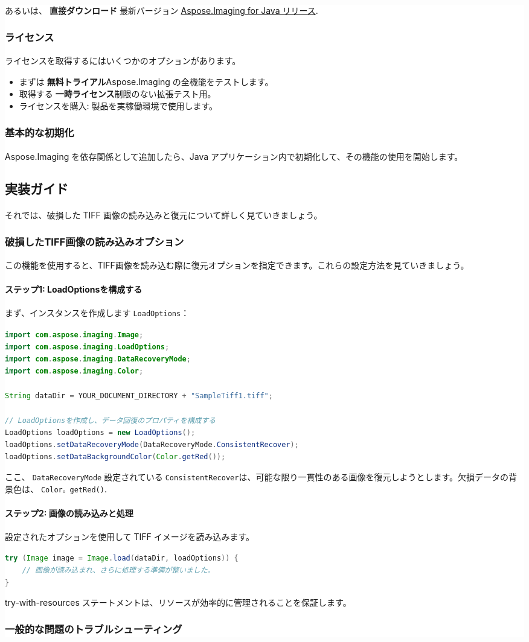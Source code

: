 あるいは、 **直接ダウンロード** 最新バージョン [Aspose.Imaging for Java リリース](https://releases。aspose.com/imaging/java/).

### ライセンス

ライセンスを取得するにはいくつかのオプションがあります。
- まずは **無料トライアル**Aspose.Imaging の全機能をテストします。
- 取得する **一時ライセンス**制限のない拡張テスト用。
- ライセンスを購入: 製品を実稼働環境で使用します。

### 基本的な初期化

Aspose.Imaging を依存関係として追加したら、Java アプリケーション内で初期化して、その機能の使用を開始します。

## 実装ガイド

それでは、破損した TIFF 画像の読み込みと復元について詳しく見ていきましょう。

### 破損したTIFF画像の読み込みオプション

この機能を使用すると、TIFF画像を読み込む際に復元オプションを指定できます。これらの設定方法を見ていきましょう。

#### ステップ1: LoadOptionsを構成する

まず、インスタンスを作成します `LoadOptions`：

```java
import com.aspose.imaging.Image;
import com.aspose.imaging.LoadOptions;
import com.aspose.imaging.DataRecoveryMode;
import com.aspose.imaging.Color;

String dataDir = YOUR_DOCUMENT_DIRECTORY + "SampleTiff1.tiff";

// LoadOptionsを作成し、データ回復のプロパティを構成する
LoadOptions loadOptions = new LoadOptions();
loadOptions.setDataRecoveryMode(DataRecoveryMode.ConsistentRecover);
loadOptions.setDataBackgroundColor(Color.getRed());
```

ここ、 `DataRecoveryMode` 設定されている `ConsistentRecover`は、可能な限り一貫性のある画像を復元しようとします。欠損データの背景色は、 `Color。getRed()`.

#### ステップ2: 画像の読み込みと処理

設定されたオプションを使用して TIFF イメージを読み込みます。

```java
try (Image image = Image.load(dataDir, loadOptions)) {
    // 画像が読み込まれ、さらに処理する準備が整いました。
}
```

try-with-resources ステートメントは、リソースが効率的に管理されることを保証します。 

### 一般的な問題のトラブルシューティング
